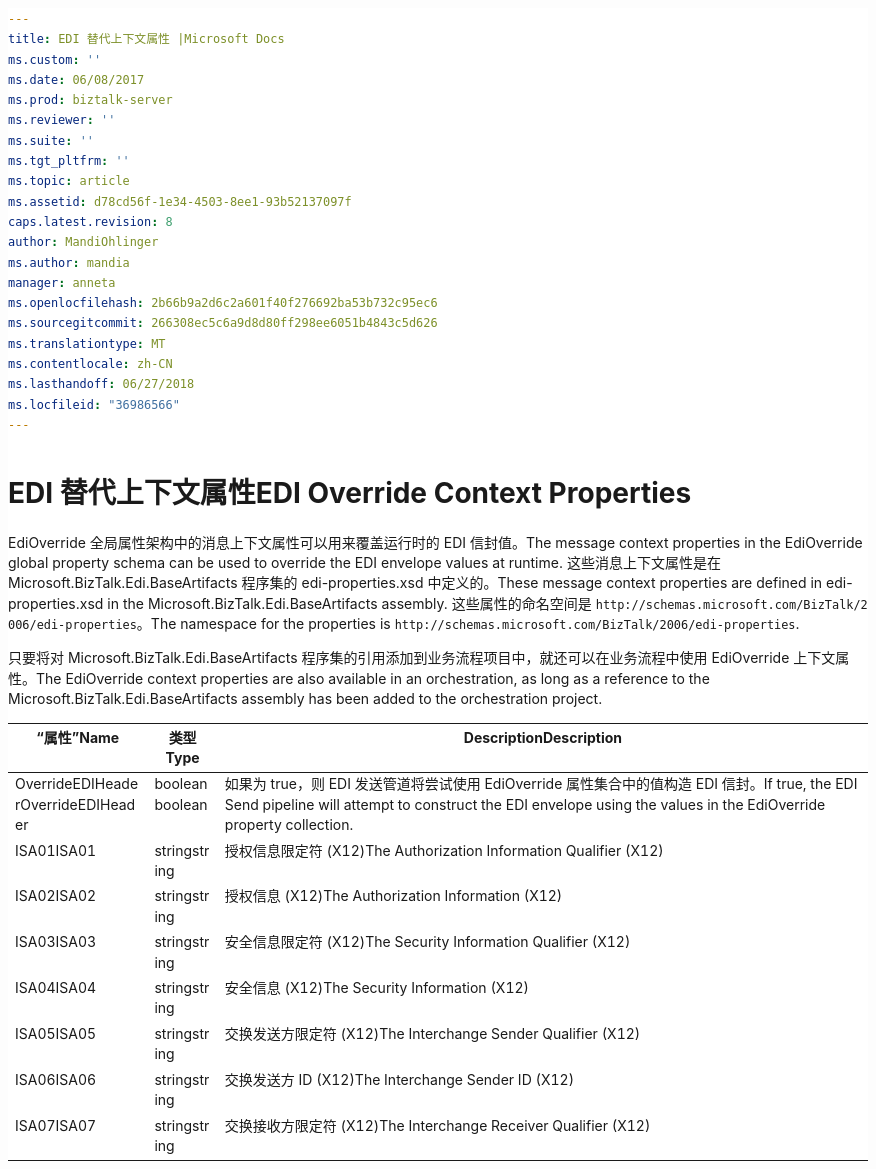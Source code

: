 ```yaml
---
title: EDI 替代上下文属性 |Microsoft Docs
ms.custom: ''
ms.date: 06/08/2017
ms.prod: biztalk-server
ms.reviewer: ''
ms.suite: ''
ms.tgt_pltfrm: ''
ms.topic: article
ms.assetid: d78cd56f-1e34-4503-8ee1-93b52137097f
caps.latest.revision: 8
author: MandiOhlinger
ms.author: mandia
manager: anneta
ms.openlocfilehash: 2b66b9a2d6c2a601f40f276692ba53b732c95ec6
ms.sourcegitcommit: 266308ec5c6a9d8d80ff298ee6051b4843c5d626
ms.translationtype: MT
ms.contentlocale: zh-CN
ms.lasthandoff: 06/27/2018
ms.locfileid: "36986566"
---
```

# <a name="edi-override-context-properties"></a><span data-ttu-id="5cd36-102">EDI 替代上下文属性</span><span class="sxs-lookup"><span data-stu-id="5cd36-102">EDI Override Context Properties</span></span>
<span data-ttu-id="5cd36-103">EdiOverride 全局属性架构中的消息上下文属性可以用来覆盖运行时的 EDI 信封值。</span><span class="sxs-lookup"><span data-stu-id="5cd36-103">The message context properties in the EdiOverride global property schema can be used to override the EDI envelope values at runtime.</span></span> <span data-ttu-id="5cd36-104">这些消息上下文属性是在 Microsoft.BizTalk.Edi.BaseArtifacts 程序集的 edi-properties.xsd 中定义的。</span><span class="sxs-lookup"><span data-stu-id="5cd36-104">These message context properties are defined in edi-properties.xsd in the Microsoft.BizTalk.Edi.BaseArtifacts assembly.</span></span> <span data-ttu-id="5cd36-105">这些属性的命名空间是 `http://schemas.microsoft.com/BizTalk/2006/edi-properties`。</span><span class="sxs-lookup"><span data-stu-id="5cd36-105">The namespace for the properties is `http://schemas.microsoft.com/BizTalk/2006/edi-properties`.</span></span>  
  
 <span data-ttu-id="5cd36-106">只要将对 Microsoft.BizTalk.Edi.BaseArtifacts 程序集的引用添加到业务流程项目中，就还可以在业务流程中使用 EdiOverride 上下文属性。</span><span class="sxs-lookup"><span data-stu-id="5cd36-106">The EdiOverride context properties are also available in an orchestration, as long as a reference to the Microsoft.BizTalk.Edi.BaseArtifacts assembly has been added to the orchestration project.</span></span>  
  
|<span data-ttu-id="5cd36-107">“属性”</span><span class="sxs-lookup"><span data-stu-id="5cd36-107">Name</span></span>|<span data-ttu-id="5cd36-108">类型</span><span class="sxs-lookup"><span data-stu-id="5cd36-108">Type</span></span>|<span data-ttu-id="5cd36-109">Description</span><span class="sxs-lookup"><span data-stu-id="5cd36-109">Description</span></span>|  
|----------|----------|-----------------|  
|<span data-ttu-id="5cd36-110">OverrideEDIHeader</span><span class="sxs-lookup"><span data-stu-id="5cd36-110">OverrideEDIHeader</span></span>|<span data-ttu-id="5cd36-111">boolean</span><span class="sxs-lookup"><span data-stu-id="5cd36-111">boolean</span></span>|<span data-ttu-id="5cd36-112">如果为 true，则 EDI 发送管道将尝试使用 EdiOverride 属性集合中的值构造 EDI 信封。</span><span class="sxs-lookup"><span data-stu-id="5cd36-112">If true, the EDI Send pipeline will attempt to construct the EDI envelope using the values in the EdiOverride property collection.</span></span>|  
|<span data-ttu-id="5cd36-113">ISA01</span><span class="sxs-lookup"><span data-stu-id="5cd36-113">ISA01</span></span>|<span data-ttu-id="5cd36-114">string</span><span class="sxs-lookup"><span data-stu-id="5cd36-114">string</span></span>|<span data-ttu-id="5cd36-115">授权信息限定符 (X12)</span><span class="sxs-lookup"><span data-stu-id="5cd36-115">The Authorization Information Qualifier (X12)</span></span>|  
|<span data-ttu-id="5cd36-116">ISA02</span><span class="sxs-lookup"><span data-stu-id="5cd36-116">ISA02</span></span>|<span data-ttu-id="5cd36-117">string</span><span class="sxs-lookup"><span data-stu-id="5cd36-117">string</span></span>|<span data-ttu-id="5cd36-118">授权信息 (X12)</span><span class="sxs-lookup"><span data-stu-id="5cd36-118">The Authorization Information (X12)</span></span>|  
|<span data-ttu-id="5cd36-119">ISA03</span><span class="sxs-lookup"><span data-stu-id="5cd36-119">ISA03</span></span>|<span data-ttu-id="5cd36-120">string</span><span class="sxs-lookup"><span data-stu-id="5cd36-120">string</span></span>|<span data-ttu-id="5cd36-121">安全信息限定符 (X12)</span><span class="sxs-lookup"><span data-stu-id="5cd36-121">The Security Information Qualifier (X12)</span></span>|  
|<span data-ttu-id="5cd36-122">ISA04</span><span class="sxs-lookup"><span data-stu-id="5cd36-122">ISA04</span></span>|<span data-ttu-id="5cd36-123">string</span><span class="sxs-lookup"><span data-stu-id="5cd36-123">string</span></span>|<span data-ttu-id="5cd36-124">安全信息 (X12)</span><span class="sxs-lookup"><span data-stu-id="5cd36-124">The Security Information (X12)</span></span>|  
|<span data-ttu-id="5cd36-125">ISA05</span><span class="sxs-lookup"><span data-stu-id="5cd36-125">ISA05</span></span>|<span data-ttu-id="5cd36-126">string</span><span class="sxs-lookup"><span data-stu-id="5cd36-126">string</span></span>|<span data-ttu-id="5cd36-127">交换发送方限定符 (X12)</span><span class="sxs-lookup"><span data-stu-id="5cd36-127">The Interchange Sender Qualifier (X12)</span></span>|  
|<span data-ttu-id="5cd36-128">ISA06</span><span class="sxs-lookup"><span data-stu-id="5cd36-128">ISA06</span></span>|<span data-ttu-id="5cd36-129">string</span><span class="sxs-lookup"><span data-stu-id="5cd36-129">string</span></span>|<span data-ttu-id="5cd36-130">交换发送方 ID (X12)</span><span class="sxs-lookup"><span data-stu-id="5cd36-130">The Interchange Sender ID (X12)</span></span>|  
|<span data-ttu-id="5cd36-131">ISA07</span><span class="sxs-lookup"><span data-stu-id="5cd36-131">ISA07</span></span>|<span data-ttu-id="5cd36-132">string</span><span class="sxs-lookup"><span data-stu-id="5cd36-132">string</span></span>|<span data-ttu-id="5cd36-133">交换接收方限定符 (X12)</span><span class="sxs-lookup"><span data-stu-id="5cd36-133">The Interchange Receiver Qualifier (X12)</span></span>|  